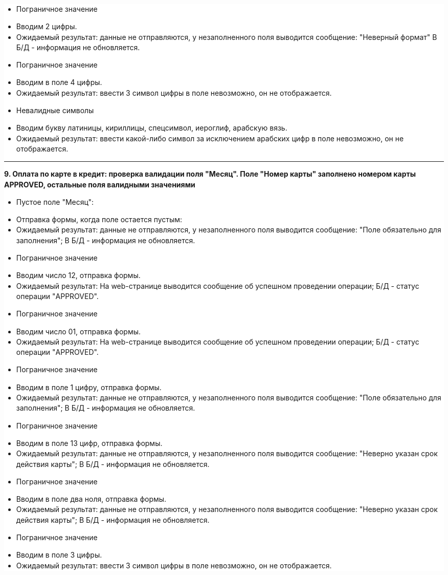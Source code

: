 * Пограничное значение
- Вводим 2 цифры.
- Ожидаемый результат: данные не отправляются, у незаполненного поля выводится сообщение: "Неверный формат"
  В Б/Д - информация не обновляется.

* Пограничное значение
- Вводим в поле 4 цифры.
- Ожидаемый результат: ввести 3 символ цифры в поле невозможно, он не отображается.

* Невалидные символы
- Вводим букву латиницы, кириллицы, спецсимвол, иероглиф, арабскую вязь.
- Ожидаемый результат: ввести какой-либо символ за исключением арабских цифр в поле невозможно, он не отображается.
-------------
**9. Оплата по карте в кредит: проверка валидации поля "Месяц". Поле "Номер карты" заполнено номером карты APPROVED,
остальные поля валидными значениями**
* Пустое поле "Месяц":
- Отправка формы, когда поле остается пустым:
- Ожидаемый результат: данные не отправляются, у незаполненного поля выводится сообщение: "Поле обязательно для заполнения";
  В Б/Д - информация не обновляется.

* Пограничное значение
- Вводим число 12, отправка формы.
- Ожидаемый результат: На web-странице выводится сообщение об успешном проведении операции; Б/Д - статус операции "APPROVED".

* Пограничное значение
- Вводим число 01, отправка формы.
- Ожидаемый результат: На web-странице выводится сообщение об успешном проведении операции; Б/Д - статус операции "APPROVED".

* Пограничное значение
- Вводим в поле 1 цифру, отправка формы.
- Ожидаемый результат: данные не отправляются, у незаполненного поля выводится сообщение: "Поле обязательно для заполнения";
  В Б/Д - информация не обновляется.

* Пограничное значение
- Вводим в поле 13 цифр, отправка формы.
- Ожидаемый результат: данные не отправляются, у незаполненного поля выводится сообщение: "Неверно указан срок действия карты";
  В Б/Д - информация не обновляется.

* Пограничное значение
- Вводим в поле два ноля, отправка формы.
- Ожидаемый результат: данные не отправляются, у незаполненного поля выводится сообщение: "Неверно указан срок действия карты";
  В Б/Д - информация не обновляется.

* Пограничное значение
- Вводим в поле 3 цифры.
- Ожидаемый результат: ввести 3 символ цифры в поле невозможно, он не отображается.
